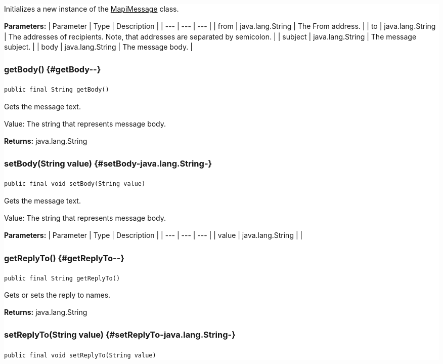 
Initializes a new instance of the [MapiMessage](../../com.aspose.email/mapimessage) class.

**Parameters:**
| Parameter | Type | Description |
| --- | --- | --- |
| from | java.lang.String | The From address. |
| to | java.lang.String | The addresses of recipients. Note, that addresses are separated by semicolon. |
| subject | java.lang.String | The message subject. |
| body | java.lang.String | The message body. |

### getBody() {#getBody--}
```
public final String getBody()
```


Gets the message text.

Value: The string that represents message body.

**Returns:**
java.lang.String
### setBody(String value) {#setBody-java.lang.String-}
```
public final void setBody(String value)
```


Gets the message text.

Value: The string that represents message body.

**Parameters:**
| Parameter | Type | Description |
| --- | --- | --- |
| value | java.lang.String |  |

### getReplyTo() {#getReplyTo--}
```
public final String getReplyTo()
```


Gets or sets the reply to names.

**Returns:**
java.lang.String
### setReplyTo(String value) {#setReplyTo-java.lang.String-}
```
public final void setReplyTo(String value)
```
